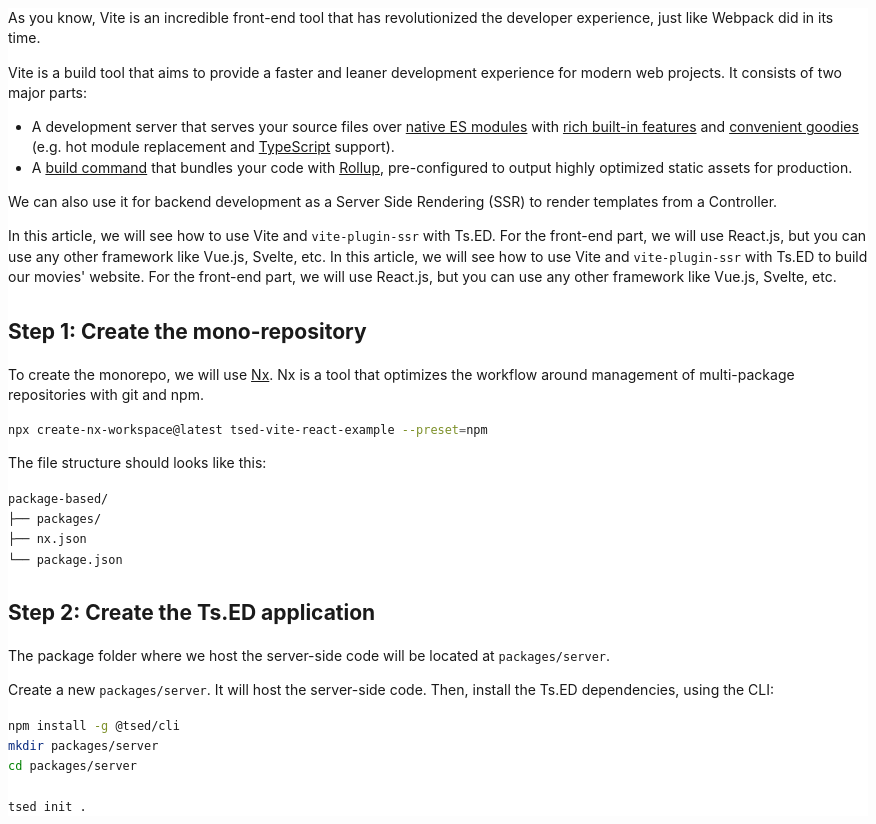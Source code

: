 As you know, Vite is an incredible front-end tool that has revolutionized the developer experience, just like  Webpack did in its time.

Vite is a build tool that aims to provide a faster and leaner development experience for modern web projects. It consists of two major parts:

- A development server that serves your source files over [native ES modules](https://developer.mozilla.org/en-US/docs/Web/JavaScript/Guide/Modules) with [rich built-in features](https://vitejs.dev/guide/features.html) and [convenient goodies](https://vitejs.dev/guide/env-and-mode.html#modes) (e.g. hot module replacement and [TypeScript](https://vitejs.dev/guide/features.html#typescript) support).
- A [build command](https://vitejs.dev/guide/build.html) that bundles your code with [Rollup](https://rollupjs.org), pre-configured to output highly optimized static assets for production.

We can also use it for backend development as a Server Side Rendering (SSR) to render templates from a Controller.

In this article, we will see how to use Vite and `vite-plugin-ssr` with Ts.ED. For the front-end part, we will use React.js, but you can use any other framework like Vue.js, Svelte, etc.
In this article, we will see how to use Vite and `vite-plugin-ssr` with Ts.ED to build our movies' website. For the front-end part, we will use React.js, but you can use any other framework like Vue.js, Svelte, etc.

## Step 1: Create the mono-repository

To create the monorepo, we will use [Nx](https://nx.dev/). Nx is a tool that optimizes the workflow around management of multi-package repositories with git and npm.

```bash
npx create-nx-workspace@latest tsed-vite-react-example --preset=npm
```

The file structure should looks like this:

```bash
package-based/
├── packages/
├── nx.json
└── package.json
```

## Step 2: Create the Ts.ED application

The package folder where we host the server-side code will be located at `packages/server`.

Create a new `packages/server`. It will host the server-side code. Then, install the Ts.ED dependencies, using the CLI:

```bash
npm install -g @tsed/cli
mkdir packages/server
cd packages/server

tsed init .
```

